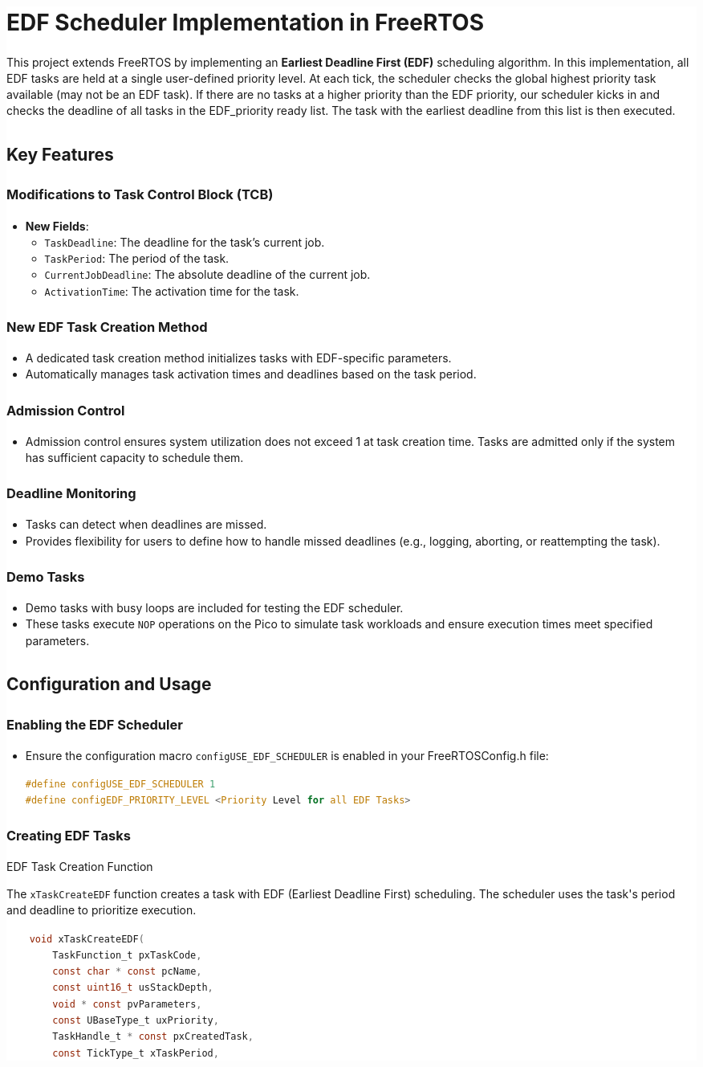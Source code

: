 # EDF Scheduler Implementation in FreeRTOS

This project extends FreeRTOS by implementing an **Earliest Deadline First (EDF)** scheduling algorithm. In this implementation, all EDF tasks are held at a single user-defined priority level. At each tick, the scheduler checks the global highest priority task available (may not be an EDF task). If there are no tasks at a higher priority than the EDF priority, our scheduler kicks in and checks the deadline of all tasks in the EDF_priority ready list. The task with the earliest deadline from this list is then executed.  

## Key Features

### Modifications to Task Control Block (TCB)
- **New Fields**:
  - `TaskDeadline`: The deadline for the task’s current job.
  - `TaskPeriod`: The period of the task.
  - `CurrentJobDeadline`: The absolute deadline of the current job.
  - `ActivationTime`: The activation time for the task.

### New EDF Task Creation Method
- A dedicated task creation method initializes tasks with EDF-specific parameters.
- Automatically manages task activation times and deadlines based on the task period.

### Admission Control
- Admission control ensures system utilization does not exceed 1 at task creation time. Tasks are admitted only if the system has sufficient capacity to schedule them.

### Deadline Monitoring
- Tasks can detect when deadlines are missed.
- Provides flexibility for users to define how to handle missed deadlines (e.g., logging, aborting, or reattempting the task).

### Demo Tasks
- Demo tasks with busy loops are included for testing the EDF scheduler.
- These tasks execute `NOP` operations on the Pico to simulate task workloads and ensure execution times meet specified parameters.

## Configuration and Usage

### Enabling the EDF Scheduler
- Ensure the configuration macro `configUSE_EDF_SCHEDULER` is enabled in your FreeRTOSConfig.h file:
  ```c
  #define configUSE_EDF_SCHEDULER 1
  #define configEDF_PRIORITY_LEVEL <Priority Level for all EDF Tasks>


### Creating EDF Tasks
EDF Task Creation Function

The `xTaskCreateEDF` function creates a task with EDF (Earliest Deadline First) scheduling. The scheduler uses the task's period and deadline to prioritize execution.
```c
    void xTaskCreateEDF(
        TaskFunction_t pxTaskCode,
        const char * const pcName,
        const uint16_t usStackDepth,
        void * const pvParameters,
        const UBaseType_t uxPriority,
        TaskHandle_t * const pxCreatedTask,
        const TickType_t xTaskPeriod,
  ```